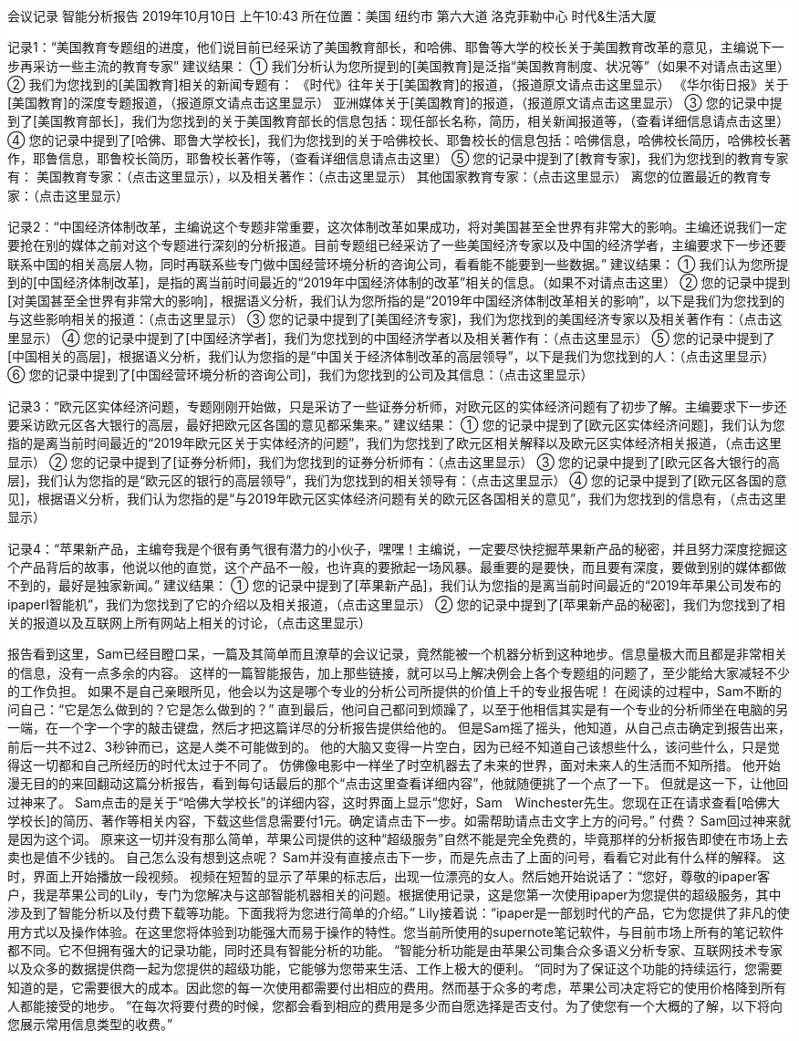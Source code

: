 会议记录 智能分析报告
2019年10月10日 上午10:43
所在位置：美国 纽约市 第六大道 洛克菲勒中心 时代&生活大厦

记录1：“美国教育专题组的进度，他们说目前已经采访了美国教育部长，和哈佛、耶鲁等大学的校长关于美国教育改革的意见，主编说下一步再采访一些主流的教育专家”
建议结果：
①	我们分析认为您所提到的[美国教育]是泛指“美国教育制度、状况等”（如果不对请点击这里）
②	我们为您找到的[美国教育]相关的新闻专题有：
《时代》往年关于[美国教育]的报道，（报道原文请点击这里显示）
《华尔街日报》关于[美国教育]的深度专题报道，（报道原文请点击这里显示）
亚洲媒体关于[美国教育]的报道，（报道原文请点击这里显示）
③	您的记录中提到了[美国教育部长]，我们为您找到的关于美国教育部长的信息包括：现任部长名称，简历，相关新闻报道等，（查看详细信息请点击这里）
④	您的记录中提到了[哈佛、耶鲁大学校长]，我们为您找到的关于哈佛校长、耶鲁校长的信息包括：哈佛信息，哈佛校长简历，哈佛校长著作，耶鲁信息，耶鲁校长简历，耶鲁校长著作等，（查看详细信息请点击这里）
⑤	您的记录中提到了[教育专家]，我们为您找到的教育专家有：
美国教育专家：（点击这里显示），以及相关著作：（点击这里显示）
其他国家教育专家：（点击这里显示）
离您的位置最近的教育专家：（点击这里显示）

记录2：“中国经济体制改革，主编说这个专题非常重要，这次体制改革如果成功，将对美国甚至全世界有非常大的影响。主编还说我们一定要抢在别的媒体之前对这个专题进行深刻的分析报道。目前专题组已经采访了一些美国经济专家以及中国的经济学者，主编要求下一步还要联系中国的相关高层人物，同时再联系些专门做中国经营环境分析的咨询公司，看看能不能要到一些数据。”
建议结果：
①	我们认为您所提到的[中国经济体制改革]，是指的离当前时间最近的“2019年中国经济体制的改革”相关的信息。（如果不对请点击这里）
②	您的记录中提到[对美国甚至全世界有非常大的影响]，根据语义分析，我们认为您所指的是“2019年中国经济体制改革相关的影响”，以下是我们为您找到的与这些影响相关的报道：（点击这里显示）
③	您的记录中提到了[美国经济专家]，我们为您找到的美国经济专家以及相关著作有：（点击这里显示）
④	您的记录中提到了[中国经济学者]，我们为您找到的中国经济学者以及相关著作有：（点击这里显示）
⑤	您的记录中提到了[中国相关的高层]，根据语义分析，我们认为您指的是“中国关于经济体制改革的高层领导”，以下是我们为您找到的人：（点击这里显示）
⑥	您的记录中提到了[中国经营环境分析的咨询公司]，我们为您找到的公司及其信息：（点击这里显示）

记录3：“欧元区实体经济问题，专题刚刚开始做，只是采访了一些证券分析师，对欧元区的实体经济问题有了初步了解。主编要求下一步还要采访欧元区各大银行的高层，最好把欧元区各国的意见都采集来。”
建议结果：
①	您的记录中提到了[欧元区实体经济问题]，我们认为您指的是离当前时间最近的“2019年欧元区关于实体经济的问题”，我们为您找到了欧元区相关解释以及欧元区实体经济相关报道，（点击这里显示）
②	您的记录中提到了[证券分析师]，我们为您找到的证券分析师有：（点击这里显示）
③	您的记录中提到了[欧元区各大银行的高层]，我们认为您指的是“欧元区的银行的高层领导”，我们为您找到的相关领导有：（点击这里显示）
④	您的记录中提到了[欧元区各国的意见]，根据语义分析，我们认为您指的是“与2019年欧元区实体经济问题有关的欧元区各国相关的意见”，我们为您找到的信息有，（点击这里显示）

记录4：“苹果新产品，主编夸我是个很有勇气很有潜力的小伙子，嘿嘿！主编说，一定要尽快挖掘苹果新产品的秘密，并且努力深度挖掘这个产品背后的故事，他说以他的直觉，这个产品不一般，也许真的要掀起一场风暴。最重要的是要快，而且要有深度，要做到别的媒体都做不到的，最好是独家新闻。”
建议结果：
①	您的记录中提到了[苹果新产品]，我们认为您指的是离当前时间最近的“2019年苹果公司发布的ipaperⅠ智能机”，我们为您找到了它的介绍以及相关报道，（点击这里显示）
②	您的记录中提到了[苹果新产品的秘密]，我们为您找到了相关的报道以及互联网上所有网站上相关的讨论，（点击这里显示）

报告看到这里，Sam已经目瞪口呆，一篇及其简单而且潦草的会议记录，竟然能被一个机器分析到这种地步。信息量极大而且都是非常相关的信息，没有一点多余的内容。
这样的一篇智能报告，加上那些链接，就可以马上解决例会上各个专题组的问题了，至少能给大家减轻不少的工作负担。
如果不是自己亲眼所见，他会以为这是哪个专业的分析公司所提供的价值上千的专业报告呢！
在阅读的过程中，Sam不断的问自己：“它是怎么做到的？它是怎么做到的？”
直到最后，他问自己都问到烦躁了，以至于他相信其实是有一个专业的分析师坐在电脑的另一端，在一个字一个字的敲击键盘，然后才把这篇详尽的分析报告提供给他的。
但是Sam摇了摇头，他知道，从自己点击确定到报告出来，前后一共不过2、3秒钟而已，这是人类不可能做到的。
他的大脑又变得一片空白，因为已经不知道自己该想些什么，该问些什么，只是觉得这一切都和自己所经历的时代太过于不同了。
仿佛像电影中一样坐了时空机器去了未来的世界，面对未来人的生活而不知所措。
他开始漫无目的的来回翻动这篇分析报告，看到每句话最后的那个“点击这里查看详细内容”，他就随便挑了一个点了一下。
但就是这一下，让他回过神来了。
Sam点击的是关于“哈佛大学校长”的详细内容，这时界面上显示“您好，Sam　Winchester先生。您现在正在请求查看[哈佛大学校长]的简历、著作等相关内容，下载这些信息需要付1元。确定请点击下一步。如需帮助请点击文字上方的问号。”
付费？
Sam回过神来就是因为这个词。
原来这一切并没有那么简单，苹果公司提供的这种“超级服务”自然不能是完全免费的，毕竟那样的分析报告即使在市场上去卖也是值不少钱的。
自己怎么没有想到这点呢？
Sam并没有直接点击下一步，而是先点击了上面的问号，看看它对此有什么样的解释。
这时，界面上开始播放一段视频。
视频在短暂的显示了苹果的标志后，出现一位漂亮的女人。然后她开始说话了：“您好，尊敬的ipaper客户，我是苹果公司的Lily，专门为您解决与这部智能机器相关的问题。根据使用记录，这是您第一次使用ipaper为您提供的超级服务，其中涉及到了智能分析以及付费下载等功能。下面我将为您进行简单的介绍。”
Lily接着说：“ipaper是一部划时代的产品，它为您提供了非凡的使用方式以及操作体验。在这里您将体验到功能强大而易于操作的特性。您当前所使用的supernote笔记软件，与目前市场上所有的笔记软件都不同。它不但拥有强大的记录功能，同时还具有智能分析的功能。
“智能分析功能是由苹果公司集合众多语义分析专家、互联网技术专家以及众多的数据提供商一起为您提供的超级功能，它能够为您带来生活、工作上极大的便利。
“同时为了保证这个功能的持续运行，您需要知道的是，它需要很大的成本。因此您的每一次使用都需要付出相应的费用。然而基于众多的考虑，苹果公司决定将它的使用价格降到所有人都能接受的地步。
“在每次将要付费的时候，您都会看到相应的费用是多少而自愿选择是否支付。为了使您有一个大概的了解，以下将向您展示常用信息类型的收费。”